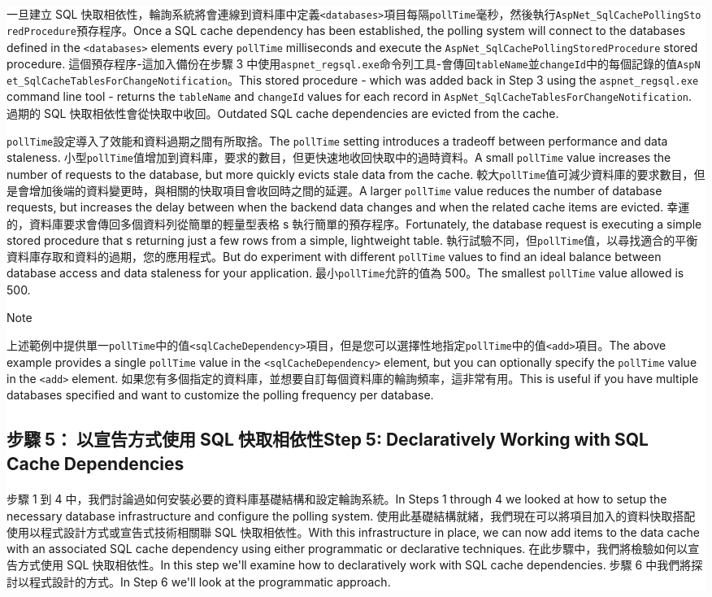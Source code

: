 <span data-ttu-id="8e37c-193">一旦建立 SQL 快取相依性，輪詢系統將會連線到資料庫中定義`<databases>`項目每隔`pollTime`毫秒，然後執行`AspNet_SqlCachePollingStoredProcedure`預存程序。</span><span class="sxs-lookup"><span data-stu-id="8e37c-193">Once a SQL cache dependency has been established, the polling system will connect to the databases defined in the `<databases>` elements every `pollTime` milliseconds and execute the `AspNet_SqlCachePollingStoredProcedure` stored procedure.</span></span> <span data-ttu-id="8e37c-194">這個預存程序-這加入備份在步驟 3 中使用`aspnet_regsql.exe`命令列工具-會傳回`tableName`並`changeId`中的每個記錄的值`AspNet_SqlCacheTablesForChangeNotification`。</span><span class="sxs-lookup"><span data-stu-id="8e37c-194">This stored procedure - which was added back in Step 3 using the `aspnet_regsql.exe` command line tool - returns the `tableName` and `changeId` values for each record in `AspNet_SqlCacheTablesForChangeNotification`.</span></span> <span data-ttu-id="8e37c-195">過期的 SQL 快取相依性會從快取中收回。</span><span class="sxs-lookup"><span data-stu-id="8e37c-195">Outdated SQL cache dependencies are evicted from the cache.</span></span>

<span data-ttu-id="8e37c-196">`pollTime`設定導入了效能和資料過期之間有所取捨。</span><span class="sxs-lookup"><span data-stu-id="8e37c-196">The `pollTime` setting introduces a tradeoff between performance and data staleness.</span></span> <span data-ttu-id="8e37c-197">小型`pollTime`值增加到資料庫，要求的數目，但更快速地收回快取中的過時資料。</span><span class="sxs-lookup"><span data-stu-id="8e37c-197">A small `pollTime` value increases the number of requests to the database, but more quickly evicts stale data from the cache.</span></span> <span data-ttu-id="8e37c-198">較大`pollTime`值可減少資料庫的要求數目，但是會增加後端的資料變更時，與相關的快取項目會收回時之間的延遲。</span><span class="sxs-lookup"><span data-stu-id="8e37c-198">A larger `pollTime` value reduces the number of database requests, but increases the delay between when the backend data changes and when the related cache items are evicted.</span></span> <span data-ttu-id="8e37c-199">幸運的，資料庫要求會傳回多個資料列從簡單的輕量型表格 s 執行簡單的預存程序。</span><span class="sxs-lookup"><span data-stu-id="8e37c-199">Fortunately, the database request is executing a simple stored procedure that s returning just a few rows from a simple, lightweight table.</span></span> <span data-ttu-id="8e37c-200">執行試驗不同，但`pollTime`值，以尋找適合的平衡資料庫存取和資料的過期，您的應用程式。</span><span class="sxs-lookup"><span data-stu-id="8e37c-200">But do experiment with different `pollTime` values to find an ideal balance between database access and data staleness for your application.</span></span> <span data-ttu-id="8e37c-201">最小`pollTime`允許的值為 500。</span><span class="sxs-lookup"><span data-stu-id="8e37c-201">The smallest `pollTime` value allowed is 500.</span></span>

> [!NOTE]
> <span data-ttu-id="8e37c-202">上述範例中提供單一`pollTime`中的值`<sqlCacheDependency>`項目，但是您可以選擇性地指定`pollTime`中的值`<add>`項目。</span><span class="sxs-lookup"><span data-stu-id="8e37c-202">The above example provides a single `pollTime` value in the `<sqlCacheDependency>` element, but you can optionally specify the `pollTime` value in the `<add>` element.</span></span> <span data-ttu-id="8e37c-203">如果您有多個指定的資料庫，並想要自訂每個資料庫的輪詢頻率，這非常有用。</span><span class="sxs-lookup"><span data-stu-id="8e37c-203">This is useful if you have multiple databases specified and want to customize the polling frequency per database.</span></span>


## <a name="step-5-declaratively-working-with-sql-cache-dependencies"></a><span data-ttu-id="8e37c-204">步驟 5： 以宣告方式使用 SQL 快取相依性</span><span class="sxs-lookup"><span data-stu-id="8e37c-204">Step 5: Declaratively Working with SQL Cache Dependencies</span></span>

<span data-ttu-id="8e37c-205">步驟 1 到 4 中，我們討論過如何安裝必要的資料庫基礎結構和設定輪詢系統。</span><span class="sxs-lookup"><span data-stu-id="8e37c-205">In Steps 1 through 4 we looked at how to setup the necessary database infrastructure and configure the polling system.</span></span> <span data-ttu-id="8e37c-206">使用此基礎結構就緒，我們現在可以將項目加入的資料快取搭配使用以程式設計方式或宣告式技術相關聯 SQL 快取相依性。</span><span class="sxs-lookup"><span data-stu-id="8e37c-206">With this infrastructure in place, we can now add items to the data cache with an associated SQL cache dependency using either programmatic or declarative techniques.</span></span> <span data-ttu-id="8e37c-207">在此步驟中，我們將檢驗如何以宣告方式使用 SQL 快取相依性。</span><span class="sxs-lookup"><span data-stu-id="8e37c-207">In this step we'll examine how to declaratively work with SQL cache dependencies.</span></span> <span data-ttu-id="8e37c-208">步驟 6 中我們將探討以程式設計的方式。</span><span class="sxs-lookup"><span data-stu-id="8e37c-208">In Step 6 we'll look at the programmatic approach.</span></span>
